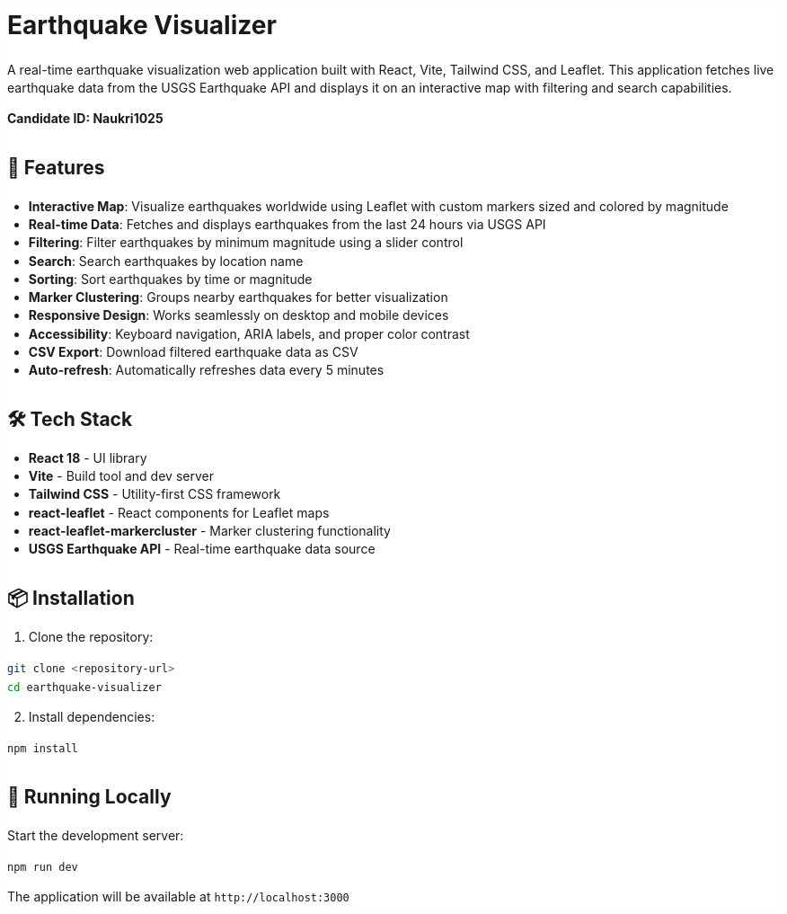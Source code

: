 # Earthquake Visualizer

A real-time earthquake visualization web application built with React, Vite, Tailwind CSS, and Leaflet. This application fetches live earthquake data from the USGS Earthquake API and displays it on an interactive map with filtering and search capabilities.

**Candidate ID: Naukri1025**

## 🚀 Features

- **Interactive Map**: Visualize earthquakes worldwide using Leaflet with custom markers sized and colored by magnitude
- **Real-time Data**: Fetches and displays earthquakes from the last 24 hours via USGS API
- **Filtering**: Filter earthquakes by minimum magnitude using a slider control
- **Search**: Search earthquakes by location name
- **Sorting**: Sort earthquakes by time or magnitude
- **Marker Clustering**: Groups nearby earthquakes for better visualization
- **Responsive Design**: Works seamlessly on desktop and mobile devices
- **Accessibility**: Keyboard navigation, ARIA labels, and proper color contrast
- **CSV Export**: Download filtered earthquake data as CSV
- **Auto-refresh**: Automatically refreshes data every 5 minutes

## 🛠️ Tech Stack

- **React 18** - UI library
- **Vite** - Build tool and dev server
- **Tailwind CSS** - Utility-first CSS framework
- **react-leaflet** - React components for Leaflet maps
- **react-leaflet-markercluster** - Marker clustering functionality
- **USGS Earthquake API** - Real-time earthquake data source

## 📦 Installation

1. Clone the repository:
```bash
git clone <repository-url>
cd earthquake-visualizer
```

2. Install dependencies:
```bash
npm install
```

## 🏃 Running Locally

Start the development server:
```bash
npm run dev
```

The application will be available at `http://localhost:3000`
